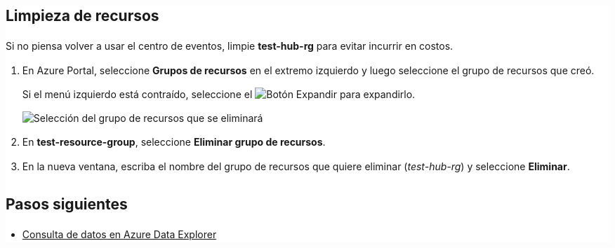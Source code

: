 ## <a name="clean-up-resources"></a>Limpieza de recursos

Si no piensa volver a usar el centro de eventos, limpie **test-hub-rg** para evitar incurrir en costos.

1. En Azure Portal, seleccione **Grupos de recursos** en el extremo izquierdo y luego seleccione el grupo de recursos que creó.  

    Si el menú izquierdo está contraído, seleccione el ![Botón Expandir](media/ingest-data-event-hub/expand.png) para expandirlo.

   ![Selección del grupo de recursos que se eliminará](media/ingest-data-event-hub/delete-resources-select.png)

1. En **test-resource-group**, seleccione **Eliminar grupo de recursos**.

1. En la nueva ventana, escriba el nombre del grupo de recursos que quiere eliminar (*test-hub-rg*) y seleccione **Eliminar**.

## <a name="next-steps"></a>Pasos siguientes

* [Consulta de datos en Azure Data Explorer](web-query-data.md)
